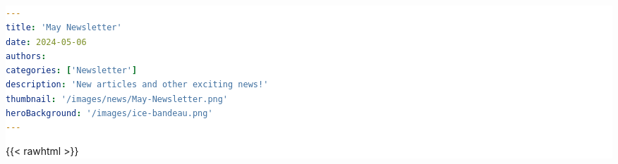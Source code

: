 ```yaml
---
title: 'May Newsletter'
date: 2024-05-06
authors:
categories: ['Newsletter']
description: 'New articles and other exciting news!'
thumbnail: '/images/news/May-Newsletter.png'
heroBackground: '/images/ice-bandeau.png'
---
```



{{< rawhtml >}}
<html xmlns:fb="http://www.facebook.com/2008/fbml" xmlns:og="http://opengraph.org/schema/"> <head>
        
<meta property="og:title" content="SASIP May Newsletter">
<meta property="fb:page_id" content="43929265776">
<meta name="viewport" content="width=device-width, initial-scale=1, maximum-scale=1">
<meta name="referrer" content="origin">        

<meta charset="UTF-8">
<meta http-equiv="X-UA-Compatible" content="IE=edge">
<meta name="viewport" content="width=device-width, initial-scale=1">
<title>SASIP May Newsletter</title>
<style>          img{-ms-interpolation-mode:bicubic;} 
          table, td{mso-table-lspace:0pt; mso-table-rspace:0pt;} 
          .mceStandardButton, .mceStandardButton td, .mceStandardButton td a{mso-hide:all !important;} 
          p, a, li, td, blockquote{mso-line-height-rule:exactly;} 
          p, a, li, td, body, table, blockquote{-ms-text-size-adjust:100%; -webkit-text-size-adjust:100%;} 
          @media only screen and (max-width: 480px){
            body, table, td, p, a, li, blockquote{-webkit-text-size-adjust:none !important;} 
          }
          .mcnPreviewText{display: none !important;} 
          .bodyCell{margin:0 auto; padding:0; width:100%;}
          .ExternalClass, .ExternalClass p, .ExternalClass td, .ExternalClass div, .ExternalClass span, .ExternalClass font{line-height:100%;} 
          .ReadMsgBody{width:100%;} .ExternalClass{width:100%;} 
          a[x-apple-data-detectors]{color:inherit !important; text-decoration:none !important; font-size:inherit !important; font-family:inherit !important; font-weight:inherit !important; line-height:inherit !important;} 
            body{height:100%; margin:0; padding:0; width:100%; background: #ffffff;}
            p{margin:0; padding:0;} 
            table{border-collapse:collapse;} 
            td, p, a{word-break:break-word;} 
            h1, h2, h3, h4, h5, h6{display:block; margin:0; padding:0;} 
            img, a img{border:0; height:auto; outline:none; text-decoration:none;} 
            a[href^="tel"], a[href^="sms"]{color:inherit; cursor:default; text-decoration:none;} 
            li p {margin: 0 !important;}
            .ProseMirror a {
                pointer-events: none;
            }
            @media only screen and (max-width: 640px){
                .mceClusterLayout td{padding: 4px !important;} 
            }
            @media only screen and (max-width: 480px){
                body{width:100% !important; min-width:100% !important; } 
                body.mobile-native {
                    -webkit-user-select: none; user-select: none; transition: transform 0.2s ease-in; transform-origin: top center;
                }
                body.mobile-native.selection-allowed a, body.mobile-native.selection-allowed .ProseMirror {
                    user-select: auto;
                    -webkit-user-select: auto;
                }
